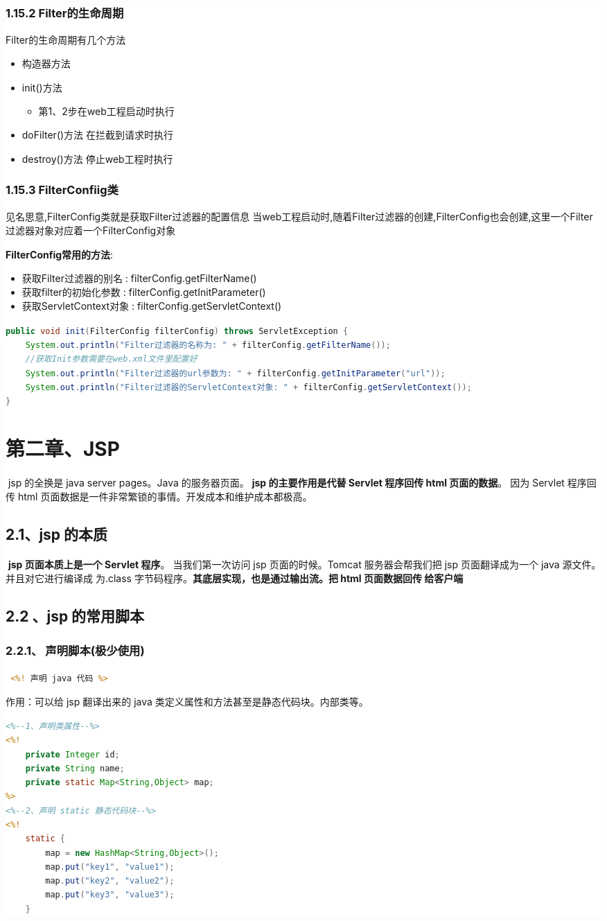 ### 1.15.2 Filter的生命周期

Filter的生命周期有几个方法

- 构造器方法

- init()方法
  -    第1、2步在web工程启动时执行
- doFilter()方法  在拦截到请求时执行
- destroy()方法 停止web工程时执行

### 1.15.3 FilterConfiig类

见名思意,FilterConfig类就是获取Filter过滤器的配置信息
当web工程启动时,随着Filter过滤器的创建,FilterConfig也会创建,这里一个Filter过滤器对象对应着一个FilterConfig对象

**FilterConfig常用的方法**:

- 获取Filter过滤器的别名 : filterConfig.getFilterName()
- 获取filter的初始化参数 : filterConfig.getInitParameter()
- 获取ServletContext对象 : filterConfig.getServletContext()

```java 
public void init(FilterConfig filterConfig) throws ServletException {
    System.out.println("Filter过滤器的名称为: " + filterConfig.getFilterName());
    //获取Init参数需要在web.xml文件里配置好
    System.out.println("Filter过滤器的url参数为: " + filterConfig.getInitParameter("url"));
    System.out.println("Filter过滤器的ServletContext对象: " + filterConfig.getServletContext());
}
```

# 第二章、JSP

​		jsp 的全换是 java server pages。Java 的服务器页面。 **jsp 的主要作用是代替 Servlet 程序回传 html 页面的数据**。 因为 Servlet 程序回传 html 页面数据是一件非常繁锁的事情。开发成本和维护成本都极高。

## 2.1、jsp 的本质

​		 **jsp 页面本质上是一个 Servlet 程序**。 当我们第一次访问 jsp 页面的时候。Tomcat 服务器会帮我们把 jsp 页面翻译成为一个 java 源文件。并且对它进行编译成 为.class 字节码程序。**其底层实现，也是通过输出流。把 html 页面数据回传 给客户端**

## 2.2 、jsp 的常用脚本

### 2.2.1、 声明脚本(极少使用) 

```jsp
 <%! 声明 java 代码 %> 
```

作用：可以给 jsp 翻译出来的 java 类定义属性和方法甚至是静态代码块。内部类等。

```jsp
<%--1、声明类属性--%>
<%!
    private Integer id;
    private String name;
    private static Map<String,Object> map;
%>
<%--2、声明 static 静态代码块--%>
<%!
    static {
        map = new HashMap<String,Object>();
        map.put("key1", "value1");
        map.put("key2", "value2");
        map.put("key3", "value3");
    }
```